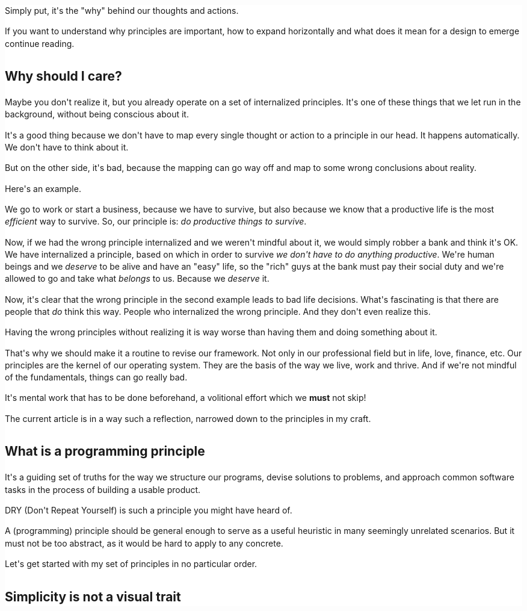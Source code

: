 Simply put, it's the "why" behind our thoughts and actions.

If you want to understand why principles are important, how to expand horizontally and what does it mean for a design to emerge continue reading.

## Why should I care?

Maybe you don't realize it, but you already operate on a set of internalized principles. It's one of these things that we let run in the background, without being conscious about it.

It's a good thing because we don't have to map every single thought or action to a principle in our head. It happens automatically. We don't have to think about it.

But on the other side, it's bad, because the mapping can go way off and map to some wrong conclusions about reality.

Here's an example.

We go to work or start a business, because we have to survive, but also because we know that a productive life is the most _efficient_ way to survive. So, our principle is: _do productive things to survive_.

Now, if we had the wrong principle internalized and we weren't mindful about it, we would simply robber a bank and think it's OK. We have internalized a principle, based on which in order to survive _we don't have to do anything productive_. We're human beings and we _deserve_ to be alive and have an "easy" life, so the "rich" guys at the bank must pay their social duty and we're allowed to go and take what _belongs_ to us. Because we _deserve_ it.

Now, it's clear that the wrong principle in the second example leads to bad life decisions. What's fascinating is that there are people that _do_ think this way. People who internalized the wrong principle. And they don't even realize this.

Having the wrong principles without realizing it is way worse than having them and doing something about it.

That's why we should make it a routine to revise our framework. Not only in our professional field but in life, love, finance, etc. Our principles are the kernel of our operating system. They are the basis of the way we live, work and thrive. And if we're not mindful of the fundamentals, things can go really bad.

It's mental work that has to be done beforehand, a volitional effort which we **must** not skip!

The current article is in a way such a reflection, narrowed down to the principles in my craft.

## What is a programming principle

It's a guiding set of truths for the way we structure our programs, devise solutions to problems, and approach common software tasks in the process of building a usable product.

DRY (Don't Repeat Yourself) is such a principle you might have heard of.

A (programming) principle should be general enough to serve as a useful heuristic in many seemingly unrelated scenarios. But it must not be too abstract, as it would be hard to apply to any concrete.

Let's get started with my set of principles in no particular order.

## Simplicity is not a visual trait
